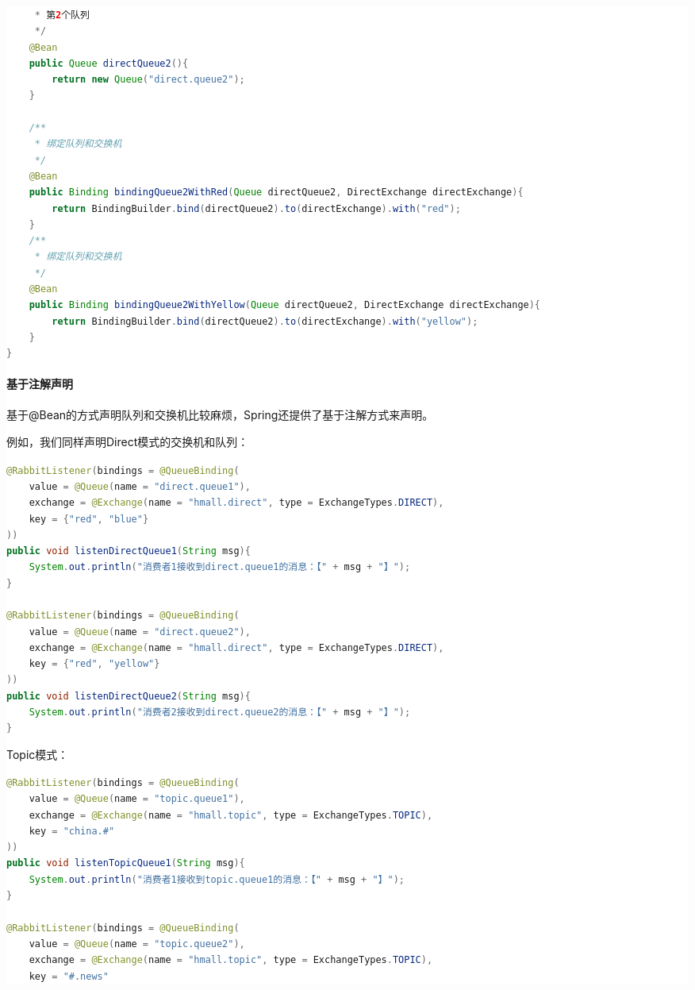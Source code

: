 ```Java
     * 第2个队列
     */
    @Bean
    public Queue directQueue2(){
        return new Queue("direct.queue2");
    }

    /**
     * 绑定队列和交换机
     */
    @Bean
    public Binding bindingQueue2WithRed(Queue directQueue2, DirectExchange directExchange){
        return BindingBuilder.bind(directQueue2).to(directExchange).with("red");
    }
    /**
     * 绑定队列和交换机
     */
    @Bean
    public Binding bindingQueue2WithYellow(Queue directQueue2, DirectExchange directExchange){
        return BindingBuilder.bind(directQueue2).to(directExchange).with("yellow");
    }
}
```

#### 基于注解声明

基于@Bean的方式声明队列和交换机比较麻烦，Spring还提供了基于注解方式来声明。

例如，我们同样声明Direct模式的交换机和队列：

```Java
@RabbitListener(bindings = @QueueBinding(
    value = @Queue(name = "direct.queue1"),
    exchange = @Exchange(name = "hmall.direct", type = ExchangeTypes.DIRECT),
    key = {"red", "blue"}
))
public void listenDirectQueue1(String msg){
    System.out.println("消费者1接收到direct.queue1的消息：【" + msg + "】");
}

@RabbitListener(bindings = @QueueBinding(
    value = @Queue(name = "direct.queue2"),
    exchange = @Exchange(name = "hmall.direct", type = ExchangeTypes.DIRECT),
    key = {"red", "yellow"}
))
public void listenDirectQueue2(String msg){
    System.out.println("消费者2接收到direct.queue2的消息：【" + msg + "】");
}
```

Topic模式：

```Java
@RabbitListener(bindings = @QueueBinding(
    value = @Queue(name = "topic.queue1"),
    exchange = @Exchange(name = "hmall.topic", type = ExchangeTypes.TOPIC),
    key = "china.#"
))
public void listenTopicQueue1(String msg){
    System.out.println("消费者1接收到topic.queue1的消息：【" + msg + "】");
}

@RabbitListener(bindings = @QueueBinding(
    value = @Queue(name = "topic.queue2"),
    exchange = @Exchange(name = "hmall.topic", type = ExchangeTypes.TOPIC),
    key = "#.news"
```